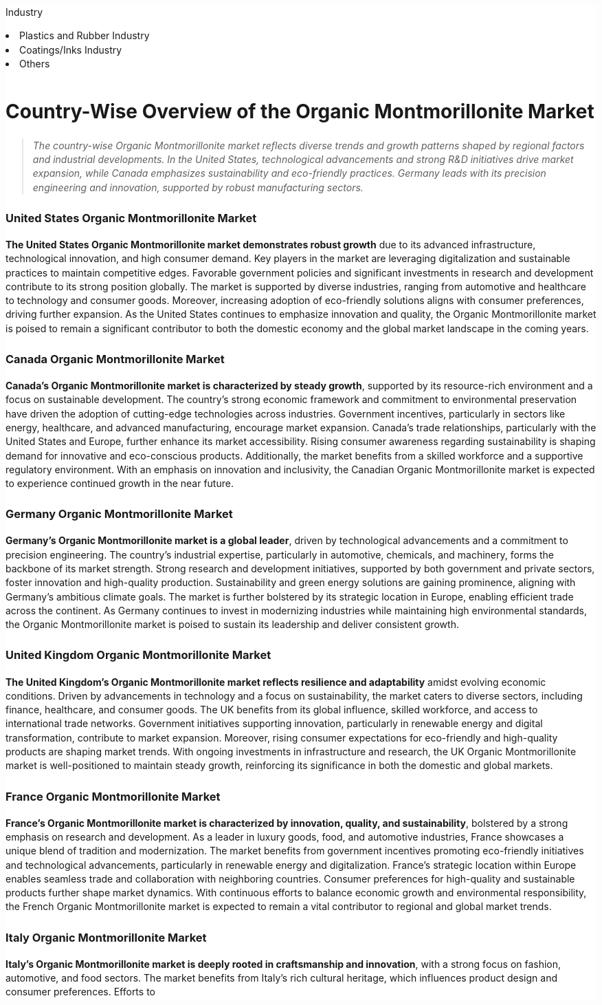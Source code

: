 Industry</li><li>Plastics and Rubber Industry</li><li>Coatings/Inks Industry</li><li>Others</li></ul><h1><span class="">Country-Wise Overview of the Organic Montmorillonite Market<br /></span></h1><blockquote><p><em><span class="">The country-wise Organic Montmorillonite market reflects diverse trends and growth patterns shaped by regional factors and industrial developments. In the United States, technological advancements and strong R&amp;D initiatives drive market expansion, while Canada emphasizes sustainability and eco-friendly practices. Germany leads with its precision engineering and innovation, supported by robust manufacturing sectors.</span></em></p></blockquote><h3><strong>United States Organic Montmorillonite Market</strong></h3><p><strong>The United States Organic Montmorillonite market demonstrates robust growth</strong> due to its advanced infrastructure, technological innovation, and high consumer demand. Key players in the market are leveraging digitalization and sustainable practices to maintain competitive edges. Favorable government policies and significant investments in research and development contribute to its strong position globally. The market is supported by diverse industries, ranging from automotive and healthcare to technology and consumer goods. Moreover, increasing adoption of eco-friendly solutions aligns with consumer preferences, driving further expansion. As the United States continues to emphasize innovation and quality, the Organic Montmorillonite market is poised to remain a significant contributor to both the domestic economy and the global market landscape in the coming years.</p><h3><strong>Canada Organic Montmorillonite Market</strong></h3><p><strong>Canada&rsquo;s Organic Montmorillonite market is characterized by steady growth</strong>, supported by its resource-rich environment and a focus on sustainable development. The country&rsquo;s strong economic framework and commitment to environmental preservation have driven the adoption of cutting-edge technologies across industries. Government incentives, particularly in sectors like energy, healthcare, and advanced manufacturing, encourage market expansion. Canada&rsquo;s trade relationships, particularly with the United States and Europe, further enhance its market accessibility. Rising consumer awareness regarding sustainability is shaping demand for innovative and eco-conscious products. Additionally, the market benefits from a skilled workforce and a supportive regulatory environment. With an emphasis on innovation and inclusivity, the Canadian Organic Montmorillonite market is expected to experience continued growth in the near future.</p><h3><strong>Germany Organic Montmorillonite Market</strong></h3><p><strong>Germany&rsquo;s Organic Montmorillonite market is a global leader</strong>, driven by technological advancements and a commitment to precision engineering. The country&rsquo;s industrial expertise, particularly in automotive, chemicals, and machinery, forms the backbone of its market strength. Strong research and development initiatives, supported by both government and private sectors, foster innovation and high-quality production. Sustainability and green energy solutions are gaining prominence, aligning with Germany&rsquo;s ambitious climate goals. The market is further bolstered by its strategic location in Europe, enabling efficient trade across the continent. As Germany continues to invest in modernizing industries while maintaining high environmental standards, the Organic Montmorillonite market is poised to sustain its leadership and deliver consistent growth.</p><h3><strong>United Kingdom Organic Montmorillonite Market</strong></h3><p><strong>The United Kingdom&rsquo;s Organic Montmorillonite market reflects resilience and adaptability</strong> amidst evolving economic conditions. Driven by advancements in technology and a focus on sustainability, the market caters to diverse sectors, including finance, healthcare, and consumer goods. The UK benefits from its global influence, skilled workforce, and access to international trade networks. Government initiatives supporting innovation, particularly in renewable energy and digital transformation, contribute to market expansion. Moreover, rising consumer expectations for eco-friendly and high-quality products are shaping market trends. With ongoing investments in infrastructure and research, the UK Organic Montmorillonite market is well-positioned to maintain steady growth, reinforcing its significance in both the domestic and global markets.</p><h3><strong>France Organic Montmorillonite Market</strong></h3><p><strong>France&rsquo;s Organic Montmorillonite market is characterized by innovation, quality, and sustainability</strong>, bolstered by a strong emphasis on research and development. As a leader in luxury goods, food, and automotive industries, France showcases a unique blend of tradition and modernization. The market benefits from government incentives promoting eco-friendly initiatives and technological advancements, particularly in renewable energy and digitalization. France&rsquo;s strategic location within Europe enables seamless trade and collaboration with neighboring countries. Consumer preferences for high-quality and sustainable products further shape market dynamics. With continuous efforts to balance economic growth and environmental responsibility, the French Organic Montmorillonite market is expected to remain a vital contributor to regional and global market trends.</p><h3><strong>Italy Organic Montmorillonite Market</strong></h3><p><strong>Italy&rsquo;s Organic Montmorillonite market is deeply rooted in craftsmanship and innovation</strong>, with a strong focus on fashion, automotive, and food sectors. The market benefits from Italy&rsquo;s rich cultural heritage, which influences product design and consumer preferences. Efforts to